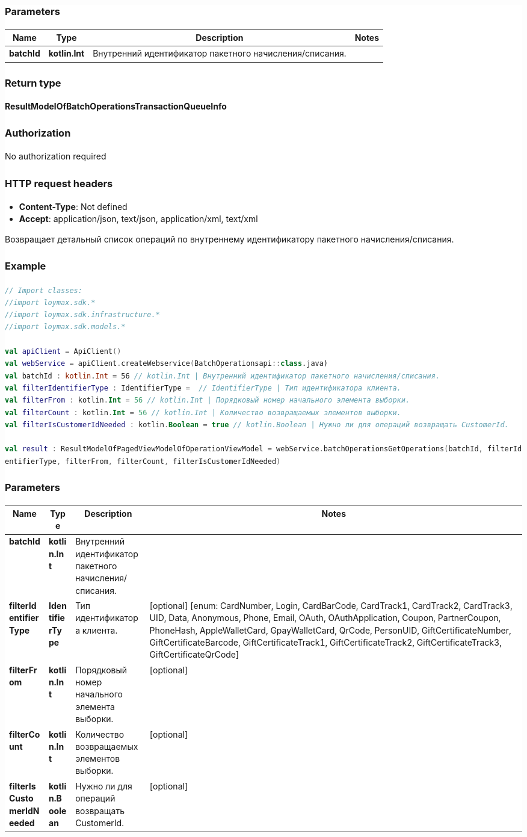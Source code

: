 ### Parameters

Name | Type | Description  | Notes
------------- | ------------- | ------------- | -------------
 **batchId** | **kotlin.Int**| Внутренний идентификатор пакетного начисления/списания. |

### Return type

**ResultModelOfBatchOperationsTransactionQueueInfo**

### Authorization

No authorization required

### HTTP request headers

 - **Content-Type**: Not defined
 - **Accept**: application/json, text/json, application/xml, text/xml


Возвращает детальный список операций по внутреннему идентификатору пакетного начисления/списания.

### Example
```kotlin
// Import classes:
//import loymax.sdk.*
//import loymax.sdk.infrastructure.*
//import loymax.sdk.models.*

val apiClient = ApiClient()
val webService = apiClient.createWebservice(BatchOperationsapi::class.java)
val batchId : kotlin.Int = 56 // kotlin.Int | Внутренний идентификатор пакетного начисления/списания.
val filterIdentifierType : IdentifierType =  // IdentifierType | Тип идентификатора клиента.
val filterFrom : kotlin.Int = 56 // kotlin.Int | Порядковый номер начального элемента выборки.
val filterCount : kotlin.Int = 56 // kotlin.Int | Количество возвращаемых элементов выборки.
val filterIsCustomerIdNeeded : kotlin.Boolean = true // kotlin.Boolean | Нужно ли для операций возвращать CustomerId.

val result : ResultModelOfPagedViewModelOfOperationViewModel = webService.batchOperationsGetOperations(batchId, filterIdentifierType, filterFrom, filterCount, filterIsCustomerIdNeeded)
```

### Parameters

Name | Type | Description  | Notes
------------- | ------------- | ------------- | -------------
 **batchId** | **kotlin.Int**| Внутренний идентификатор пакетного начисления/списания. |
 **filterIdentifierType** | **IdentifierType**| Тип идентификатора клиента. | [optional] [enum: CardNumber, Login, CardBarCode, CardTrack1, CardTrack2, CardTrack3, UID, Data, Anonymous, Phone, Email, OAuth, OAuthApplication, Coupon, PartnerCoupon, PhoneHash, AppleWalletCard, GpayWalletCard, QrCode, PersonUID, GiftCertificateNumber, GiftCertificateBarcode, GiftCertificateTrack1, GiftCertificateTrack2, GiftCertificateTrack3, GiftCertificateQrCode]
 **filterFrom** | **kotlin.Int**| Порядковый номер начального элемента выборки. | [optional]
 **filterCount** | **kotlin.Int**| Количество возвращаемых элементов выборки. | [optional]
 **filterIsCustomerIdNeeded** | **kotlin.Boolean**| Нужно ли для операций возвращать CustomerId. | [optional]
